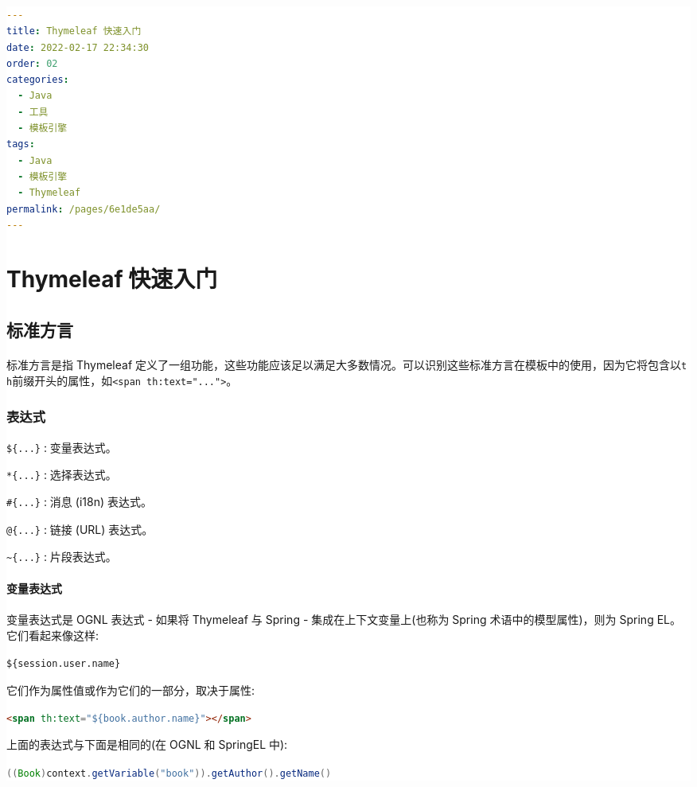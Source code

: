 ```yaml
---
title: Thymeleaf 快速入门
date: 2022-02-17 22:34:30
order: 02
categories:
  - Java
  - 工具
  - 模板引擎
tags:
  - Java
  - 模板引擎
  - Thymeleaf
permalink: /pages/6e1de5aa/
---
```


# Thymeleaf 快速入门

## 标准方言

标准方言是指 Thymeleaf 定义了一组功能，这些功能应该足以满足大多数情况。可以识别这些标准方言在模板中的使用，因为它将包含以`th`前缀开头的属性，如`<span th:text="...">`。

### 表达式

`${...}` : 变量表达式。

`*{...}` : 选择表达式。

`#{...}` : 消息 (i18n) 表达式。

`@{...}` : 链接 (URL) 表达式。

`~{...}` : 片段表达式。

#### 变量表达式

变量表达式是 OGNL 表达式 - 如果将 Thymeleaf 与 Spring - 集成在上下文变量上(也称为 Spring 术语中的模型属性)，则为 Spring EL。 它们看起来像这样:

```html
${session.user.name}
```

它们作为属性值或作为它们的一部分，取决于属性:

```html
<span th:text="${book.author.name}"></span>
```

上面的表达式与下面是相同的(在 OGNL 和 SpringEL 中):

```java
((Book)context.getVariable("book")).getAuthor().getName()
```
